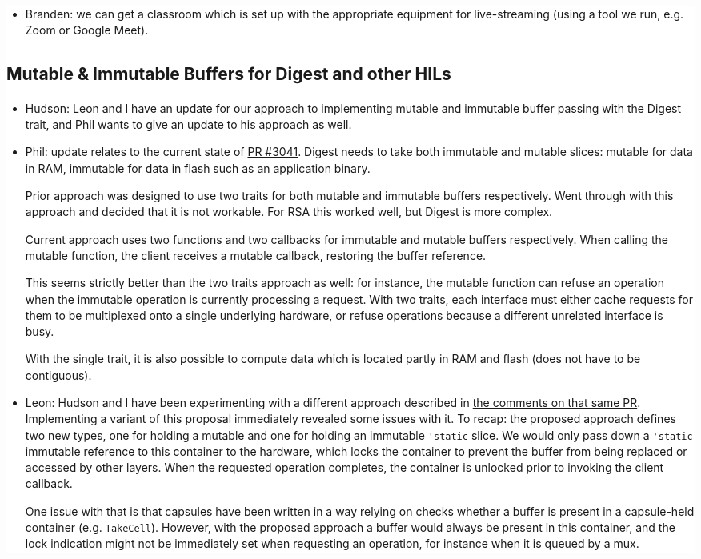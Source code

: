 * Branden: we can get a classroom which is set up with the appropriate
  equipment for live-streaming (using a tool we run, e.g. Zoom or
  Google Meet).

## Mutable & Immutable Buffers for Digest and other HILs

* Hudson: Leon and I have an update for our approach to implementing
  mutable and immutable buffer passing with the Digest trait, and Phil
  wants to give an update to his approach as well.

* Phil: update relates to the current state of [PR
  #3041](https://github.com/tock/tock/pull/3041). Digest needs to take
  both immutable and mutable slices: mutable for data in RAM,
  immutable for data in flash such as an application binary.

  Prior approach was designed to use two traits for both mutable and
  immutable buffers respectively. Went through with this approach and
  decided that it is not workable. For RSA this worked well, but
  Digest is more complex.

  Current approach uses two functions and two callbacks for immutable
  and mutable buffers respectively. When calling the mutable function,
  the client receives a mutable callback, restoring the buffer
  reference.

  This seems strictly better than the two traits approach as well: for
  instance, the mutable function can refuse an operation when the
  immutable operation is currently processing a request. With two
  traits, each interface must either cache requests for them to be
  multiplexed onto a single underlying hardware, or refuse operations
  because a different unrelated interface is busy.

  With the single trait, it is also possible to compute data which is
  located partly in RAM and flash (does not have to be contiguous).

- Leon: Hudson and I have been experimenting with a different approach
  described in [the comments on that same
  PR](https://github.com/tock/tock/pull/3041#issuecomment-1130655228).
  Implementing a variant of this proposal immediately revealed some
  issues with it. To recap: the proposed approach defines two new
  types, one for holding a mutable and one for holding an immutable
  `'static` slice. We would only pass down a `'static` immutable
  reference to this container to the hardware, which locks the
  container to prevent the buffer from being replaced or accessed by
  other layers. When the requested operation completes, the container
  is unlocked prior to invoking the client callback.

  One issue with that is that capsules have been written in a way
  relying on checks whether a buffer is present in a capsule-held
  container (e.g. `TakeCell`). However, with the proposed approach a
  buffer would always be present in this container, and the lock
  indication might not be immediately set when requesting an
  operation, for instance when it is queued by a mux.
